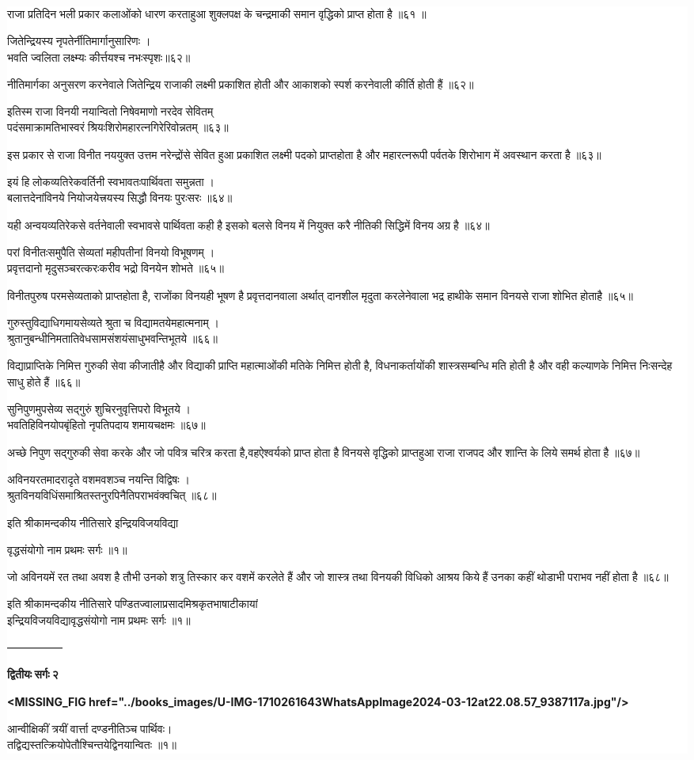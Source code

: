  राजा प्रतिदिन भली प्रकार कलाओंको धारण करताहुआ शुक्लपक्ष के चन्द्रमाकी समान वृद्धिको प्राप्त होता है ॥६१ ॥

जितेन्द्रियस्य नृपतेर्नीतिमार्गानुसारिणः ।  
भवति ज्वलिता लक्ष्म्यः कीर्त्तयश्च नभःस्पृशः॥६२॥

 नीतिमार्गका अनुसरण करनेवाले जितेन्द्रिय राजाकी लक्ष्मी प्रकाशित होती और आकाशको स्पर्श करनेवाली कीर्ति होती हैं ॥६२॥

इतिस्म राजा विनयी नयान्वितो निषेवमाणो नरदेव सेवितम्  
पदंसमाक्रामतिभास्वरं श्रियःशिरोमहारत्नगिरेरिवोन्नतम् ॥६३॥

 इस प्रकार से राजा विनीत नययुक्त उत्तम नरेन्द्रोंसे सेवित हुआ प्रकाशित लक्ष्मी पदको प्राप्तहोता है और महारत्नरूपी पर्वतके शिरोभाग में अवस्थान करता है ॥६३॥

इयं हि लोकव्यतिरेकवर्तिनी स्वभावतःपार्थिवता समुन्नता ।  
बलात्तदेनांविनये नियोजयेत्त्रयस्य सिद्धौ विनयः पुरःसरः ॥६४॥

 यही अन्वयव्यतिरेकसे वर्तनेवाली स्वभावसे पार्थिवता कही है इसको बलसे विनय में नियुक्त करै नीतिकी सिद्धिमें विनय अग्र है ॥६४॥

परां विनीतःसमुपैति सेव्यतां महीपतीनां विनयो विभूषणम् ।  
प्रवृत्तदानो मृदुसञ्चरत्करःकरीव भद्रो विनयेन शोभते ॥६५॥

 विनीतपुरुष परमसेव्यताको प्राप्तहोता है, राजोंका विनयही भूषण है प्रवृत्तदानवाला अर्थात् दानशील मृदुता करलेनेवाला भद्र हाथीके समान विनयसे राजा शोभित होताहै ॥६५॥

गुरुस्तुविद्याधिगमायसेव्यते श्रुता च विद्यामतयेमहात्मनाम् ।  
श्रुतानुबन्धीनिमतातिवेधसामसंशयंसाधुभवन्तिभूतये ॥६६॥

 विद्याप्राप्तिके निमित्त गुरुकी सेवा कीजातीहै और विद्याकी प्राप्ति महात्माओंकी मतिके निमित्त होती है, विधनाकर्तायोंकी शास्त्रसम्बन्धि मति होती है और वही कल्याणके निमित्त निःसन्देह साधु होते हैं ॥६६॥

सुनिपुणमुपसेव्य सद्गुरुं शुचिरनुवृत्तिपरो विभूतये ।  
भवतिहिविनयोपबृंहितो नृपतिपदाय शमायचक्षमः ॥६७॥

 अच्छे निपुण सद्गुरुकी सेवा करके और जो पवित्र चरित्र करता है,वहऐश्वर्यको प्राप्त होता है विनयसे वृद्धिको प्राप्तहुआ राजा राजपद और शान्ति के लिये समर्थ होता है ॥६७॥

अविनयरतमादरादृते वशमवशञ्च नयन्ति विद्विषः ।  
श्रुतविनयविधिंसमाश्रितस्तनुरपिनैतिपराभवंक्वचित् ॥६८॥

इति श्रीकामन्दकीय नीतिसारे इन्द्रियविजयविद्या

वृद्धसंयोगो नाम प्रथमः सर्गः ॥१॥

 जो अविनयमें रत तथा अवश है तौभी उनको शत्रु तिस्कार कर वशमें करलेते हैं और जो शास्त्र तथा विनयकी विधिको आश्रय किये हैं उनका कहीं थोडाभी पराभव नहीं होता है ॥६८॥

इति श्रीकामन्दकीय नीतिसारे पण्डितज्वालाप्रसादमिश्रकृतभाषाटीकायां  
इन्द्रियविजयविद्यावृद्धसंयोगो नाम प्रथमः सर्गः ॥१॥

—————

**द्वितीयः सर्गः २**

**<MISSING_FIG href="../books_images/U-IMG-1710261643WhatsAppImage2024-03-12at22.08.57_9387117a.jpg"/>**  

आन्वीक्षिकीं त्रयीं वार्त्ता दण्डनीतिञ्च पार्थिवः।  
तद्विद्यस्तत्क्रियोपेतौश्चिन्तयेद्विनयान्वितः ॥१॥

